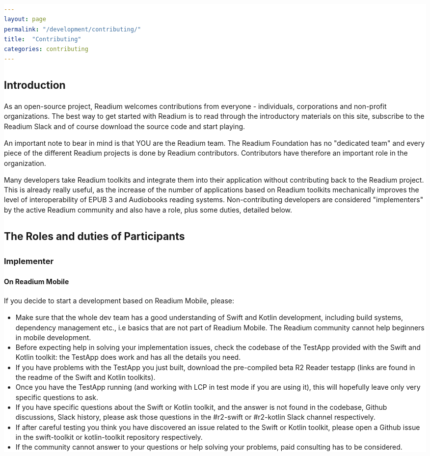 ```yaml
---
layout: page
permalink: "/development/contributing/"
title:  "Contributing"
categories: contributing
---
```

<style>
table, td, th {
        border: 1px solid black; padding:10px;
        }
</style>

## Introduction

As an open-source project, Readium welcomes contributions from everyone - individuals, corporations and non-profit organizations. The best way to get started with Readium is to read through the introductory materials on this site, subscribe to the Readium Slack and of course download the source code and start playing.

An important note to bear in mind is that YOU are the Readium team. The Readium Foundation has no "dedicated team" and every piece of the different Readium projects is done by Readium contributors. Contributors have therefore an important role in the organization.

Many developers take Readium toolkits and integrate them into their application without contributing back to the Readium project. This is already really useful, as the increase of the number of applications based on Readium toolkits mechanically improves the level of interoperability of EPUB 3 and Audiobooks reading systems. Non-contributing developers are considered "implementers" by the active Readium community and also have a role, plus some duties, detailed below. 

## The Roles and duties of Participants

### Implementer

#### __On Readium Mobile__

If you decide to start a development based on Readium Mobile, please:

* Make sure that the whole dev team has a good understanding of Swift and Kotlin development, including build systems, dependency management etc., i.e basics that are not part of Readium Mobile. The Readium community cannot help beginners in mobile development. 
* Before expecting help in solving your implementation issues, check the codebase of the TestApp provided with the Swift and Kotlin toolkit: the TestApp does work and has all the details you need.
* If you have problems with the TestApp you just built, download the pre-compiled beta R2 Reader testapp (links are found in the readme of the Swift and Kotlin toolkits).  
* Once you have the TestApp running (and working with LCP in test mode if you are using it), this will hopefully leave only very specific questions to ask.
* If you have specific questions about the Swift or Kotlin toolkit, and the answer is not found in the codebase, Github discussions, Slack history, please ask those questions in the #r2-swift or #r2-kotlin Slack channel respectively.  
* If after careful testing you think you have discovered an issue related to the Swift or Kotlin toolkit, please open a Github issue in the swift-toolkit or kotlin-toolkit repository respectively.
* If the community cannot answer to your questions or help solving your problems, paid consulting has to be considered.
  